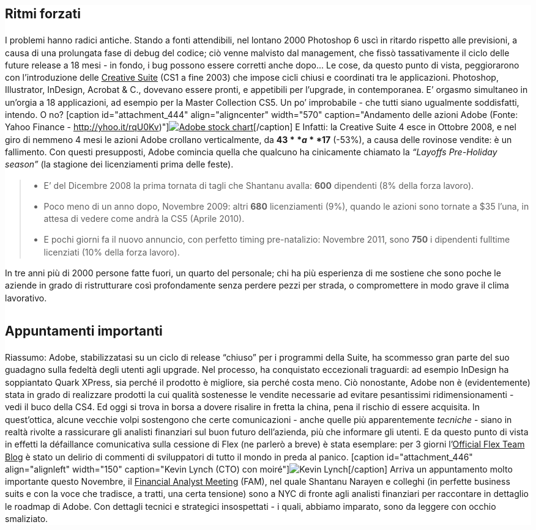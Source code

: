 Ritmi forzati
-------------

I problemi hanno radici antiche. Stando a fonti attendibili, nel lontano 2000 Photoshop 6 uscì in ritardo rispetto alle previsioni, a causa di una prolungata fase di debug del codice; ciò venne malvisto dal management, che fissò tassativamente il ciclo delle future release a 18 mesi - in fondo, i bug possono essere corretti anche dopo... Le cose, da questo punto di vista, peggiorarono con l’introduzione delle [Creative Suite](http://it.wikipedia.org/wiki/Adobe_Creative_Suite "Adobe Creative Suite") (CS1 a fine 2003) che impose cicli chiusi e coordinati tra le applicazioni. Photoshop, Illustrator, InDesign, Acrobat & C., dovevano essere pronti, e appetibili per l’upgrade, in contemporanea. E’ orgasmo simultaneo in un’orgia a 18 applicazioni, ad esempio per la Master Collection CS5. Un po’ improbabile - che tutti siano ugualmente soddisfatti, intendo. O no? \[caption id="attachment_444" align="aligncenter" width="570" caption="Andamento delle azioni Adobe (Fonte: Yahoo Finance - http://yhoo.it/rqU0Kv)"\][![Adobe stock chart](http://localhost:8888/wp-content/uploads/2011/11/ADBE.gif "Adobe stock chart")](http://localhost:8888/wp-content/uploads/2011/11/ADBE.gif)\[/caption\] E Infatti: la Creative Suite 4 esce in Ottobre 2008, e nel giro di nemmeno 4 mesi le azioni Adobe crollano verticalmente, da **$43** a **$17** (-53%), a causa delle rovinose vendite: è un fallimento. Con questi presupposti, Adobe comincia quella che qualcuno ha cinicamente chiamato la _“Layoffs Pre-Holiday season”_ (la stagione dei licenziamenti prima delle feste).

> *   E’ del Dicembre 2008 la prima tornata di tagli che Shantanu avalla: **600** dipendenti (8% della forza lavoro).
>     
> *   Poco meno di un anno dopo, Novembre 2009: altri **680** licenziamenti (9%), quando le azioni sono tornate a $35 l’una, in attesa di vedere come andrà la CS5 (Aprile 2010).
>     
> *   E pochi giorni fa il nuovo annuncio, con perfetto timing pre-natalizio: Novembre 2011, sono **750** i dipendenti fulltime licenziati (10% della forza lavoro).
>     

In tre anni più di 2000 persone fatte fuori, un quarto del personale; chi ha più esperienza di me sostiene che sono poche le aziende in grado di ristrutturare così profondamente senza perdere pezzi per strada, o compromettere in modo grave il clima lavorativo.

Appuntamenti importanti
-----------------------

Riassumo: Adobe, stabilizzatasi su un ciclo di release “chiuso” per i programmi della Suite, ha scommesso gran parte del suo guadagno sulla fedeltà degli utenti agli upgrade. Nel processo, ha conquistato eccezionali traguardi: ad esempio InDesign ha soppiantato Quark XPress, sia perché il prodotto è migliore, sia perché costa meno. Ciò nonostante, Adobe non è (evidentemente) stata in grado di realizzare prodotti la cui qualità sostenesse le vendite necessarie ad evitare pesantissimi ridimensionamenti - vedi il buco della CS4. Ed oggi si trova in borsa a dovere risalire in fretta la china, pena il rischio di essere acquisita. In quest’ottica, alcune vecchie volpi sostengono che certe comunicazioni - anche quelle più apparentemente _tecniche_ \- siano in realtà rivolte a rassicurare gli analisti finanziari sul buon futuro dell’azienda, più che informare gli utenti. E da questo punto di vista in effetti la défaillance comunicativa sulla cessione di Flex (ne parlerò a breve) è stata esemplare: per 3 giorni l’[Official Flex Team Blog](http://blogs.adobe.com/flex/ "Official Flex Team Blog") è stato un delirio di commenti di sviluppatori di tutto il mondo in preda al panico. \[caption id="attachment_446" align="alignleft" width="150" caption="Kevin Lynch (CTO) con moiré"\]![Kevin Lynch](http://localhost:8888/wp-content/uploads/2011/11/KLynch-150x171.jpg "Kevin Lynch")\[/caption\] Arriva un appuntamento molto importante questo Novembre, il [Financial Analyst Meeting](http://localhost:8888/2011/11/adobe-2011-financial-analyst-meeting-svela-futuro-tecnologia-creativi/?lang=it "Adobe 2011 Financial Analyst Meeting svela il futuro della Tecnologia al servizio dei Creativi") (FAM), nel quale Shantanu Narayen e colleghi (in perfette business suits e con la voce che tradisce, a tratti, una certa tensione) sono a NYC di fronte agli analisti finanziari per raccontare in dettaglio le roadmap di Adobe. Con dettagli tecnici e strategici insospettati - i quali, abbiamo imparato, sono da leggere con occhio smaliziato.
